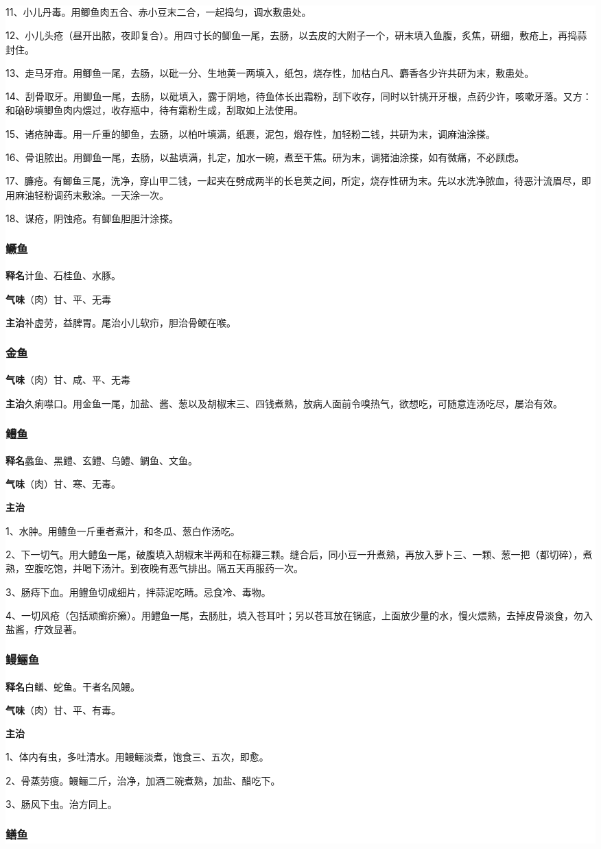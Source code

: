 11、小儿丹毒。用鲫鱼肉五合、赤小豆末二合，一起捣匀，调水敷患处。

12、小儿头疮（昼开出脓，夜即复合）。用四寸长的鲫鱼一尾，去肠，以去皮的大附子一个，研末填入鱼腹，炙焦，研细，敷疮上，再捣蒜封住。

13、走马牙疳。用鲫鱼一尾，去肠，以砒一分、生地黄一两填入，纸包，烧存性，加枯白凡、麝香各少许共研为末，敷患处。

14、刮骨取牙。用鲫鱼一尾，去肠，以砒填入，露于阴地，待鱼体长出霜粉，刮下收存，同时以针挑开牙根，点药少许，咳嗽牙落。又方：和硇砂填鲫鱼肉内煨过，收存瓶中，待有霜粉生成，刮取如上法使用。

15、诸疮肿毒。用一斤重的鲫鱼，去肠，以柏叶填满，纸裹，泥包，煅存性，加轻粉二钱，共研为末，调麻油涂搽。

16、骨诅脓出。用鲫鱼一尾，去肠，以盐填满，扎定，加水一碗，煮至干焦。研为末，调猪油涂搽，如有微痛，不必顾虑。

17、臁疮。有鲫鱼三尾，洗净，穿山甲二钱，一起夹在劈成两半的长皂荚之间，所定，烧存性研为末。先以水洗净脓血，待恶汁流眉尽，即用麻油轻粉调药末敷涂。一天涂一次。

18、谋疮，阴蚀疮。有鲫鱼胆胆汁涂搽。

### 鳜鱼

**释名**计鱼、石桂鱼、水豚。

**气味**（肉）甘、平、无毒

**主治**补虚劳，益脾胃。尾治小儿软疖，胆治骨鲠在喉。

### 金鱼

**气味**（肉）甘、咸、平、无毒

**主治**久痢噤口。用金鱼一尾，加盐、酱、葱以及胡椒末三、四钱煮熟，放病人面前令嗅热气，欲想吃，可随意连汤吃尽，屡治有效。

### 鳢鱼

**释名**蠡鱼、黑鳢、玄鳢、乌鳢、鲷鱼、文鱼。

**气味**（肉）甘、寒、无毒。

**主治**

1、水肿。用鳢鱼一斤重者煮汁，和冬瓜、葱白作汤吃。

2、下一切气。用大鳢鱼一尾，破腹填入胡椒末半两和在标瓣三颗。缝合后，同小豆一升煮熟，再放入萝卜三、一颗、葱一把（都切碎），煮熟，空腹吃饱，并喝下汤汁。到夜晚有恶气排出。隔五天再服药一次。

3、肠痔下血。用鳢鱼切成细片，拌蒜泥吃睛。忌食冷、毒物。

4、一切风疮（包括顽癣疥癞）。用鳢鱼一尾，去肠肚，填入苍耳叶；另以苍耳放在锅底，上面放少量的水，慢火煨熟，去掉皮骨淡食，勿入盐酱，疗效显著。

### 鳗鲡鱼

**释名**白鳝、蛇鱼。干者名风鳗。

**气味**（肉）甘、平、有毒。

**主治**

1、体内有虫，多吐清水。用鳗鲡淡煮，饱食三、五次，即愈。

2、骨蒸劳瘦。鳗鲡二斤，治净，加酒二碗煮熟，加盐、醋吃下。

3、肠风下虫。治方同上。

### 鳝鱼
